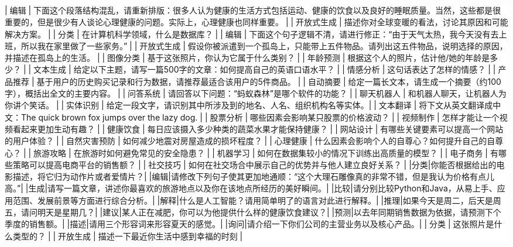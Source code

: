 | 编辑 | 下面这个段落结构混乱，请重新排版：很多人认为健康的生活方式包括运动、健康的饮食以及良好的睡眠质量。当然，这些都是很重要的，但是很少有人谈论心理健康的问题。实际上，心理健康也同样重要。 |
| 开放式生成 | 描述你对全球变暖的看法，讨论其原因和可能解决方案。 |
| 分类 | 在计算机科学领域，什么是数据库？ |
| 编辑 | 下面这个句子逻辑不清，请进行修正：“由于天气太热，我今天没有去上班，所以我在家里做了一些家务。” |
| 开放式生成 | 假设你被派遣到一个孤岛上，只能带上五件物品。请列出这五件物品，说明选择的原因，并描述在孤岛上的生活。 |
| 图像分类 | 基于这张照片，你认为它属于什么类别？ |
| 年龄预测 | 根据这个人的照片，估计他/她的年龄是多少？ |
| 文本生成 | 给定以下主题，请写一篇500字的文章：如何提高自己的英语口语水平？ |
| 情感分析 | 这句话表达了怎样的情感？ |
| 产品推荐 | 基于用户的历史购买记录和行为数据，请推荐最适合该用户的5件商品。 |
| 自动摘要 | 给定一篇长文本，请生成一个摘要（约100字），概括出全文的主要内容。 |
| 问答系统 | 请回答以下问题：“蚂蚁森林”是哪个软件的功能？ |
| 聊天机器人 | 和机器人聊天，让机器人为你讲个笑话。 |
| 实体识别 | 给定一段文字，请识别其中所涉及到的地名、人名、组织机构名等实体。|
| 文本翻译 | 将下文从英文翻译成中文：The quick brown fox jumps over the lazy dog. |
| 股票分析 | 哪些因素会影响某只股票的价格波动？ |
| 视频制作 | 怎样才能让一个视频看起来更加生动有趣？ |
| 健康饮食 | 每日应该摄入多少种类的蔬菜水果才能保持健康？ |
| 网站设计 | 有哪些关键要素可以提高一个网站的用户体验？ |
| 自然灾害预防 | 如何减少地震对房屋造成的损坏程度？ |
| 心理健康 | 什么因素会影响个人的自尊心？如何提升自己的自尊心？ |
| 旅游攻略 | 在旅游时如何避免常见的安全隐患？ |
| 机器学习 | 如何在数据集较小的情况下训练出高质量的模型？ |
| 电子商务 | 有哪些策略可以提高电商平台的销售额？ |
| 社交技巧 | 如何在社交场合中展示自己的优势并与他人建立良好关系？ |
|分类|你能否根据给出的电影描述，将它归为动作片或者爱情片？|
|编辑|请修改下列句子使其更加地通顺：“这个大理石雕像真的非常不错，但是我认为价格有点儿高。”|
|生成|请写一篇文章，讲述你最喜欢的旅游地点以及你在该地点所经历的美好瞬间。|
|比较|请分别比较Python和Java，从易上手、应用范围、发展前景等方面进行综合分析。|
|解释|什么是人工智能？请用简单明了的语言对此进行解释。|
|推理|如果今天是周二，后天是周五，请问明天是星期几？|
|建议|某人正在减肥，你可以为他提供什么样的健康饮食建议？|
|预测|以去年同期销售数据为依据，请预测下个季度的销售额。|
|描述|请用三个形容词来形容夏天的感觉。|
|询问|请介绍一下你们公司的主营业务以及核心产品。|
| 分类 | 这张照片是什么类型的？ |
| 开放生成 | 描述一下最近你生活中感到幸福的时刻 |